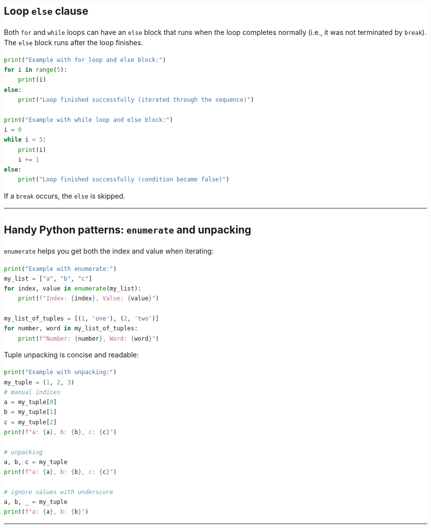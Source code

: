 
## Loop `else` clause

Both `for` and `while` loops can have an `else` block that runs when the loop completes normally (i.e., it was not terminated by `break`). The `else` block runs after the loop finishes.

```python
print("Example with for loop and else block:")
for i in range(5):
    print(i)
else:
    print("Loop finished successfully (iterated through the sequence)")

print("Example with while loop and else block:")
i = 0
while i < 5:
    print(i)
    i += 1
else:
    print("Loop finished successfully (condition became false)")
```

If a `break` occurs, the `else` is skipped.

---

## Handy Python patterns: `enumerate` and unpacking

`enumerate` helps you get both the index and value when iterating:

```python
print("Example with enumerate:")
my_list = ["a", "b", "c"]
for index, value in enumerate(my_list):
    print(f"Index: {index}, Value: {value}")

my_list_of_tuples = [(1, 'one'), (2, 'two')]
for number, word in my_list_of_tuples:
    print(f"Number: {number}, Word: {word}")
```

Tuple unpacking is concise and readable:

```python
print("Example with unpacking:")
my_tuple = (1, 2, 3)
# manual indices
a = my_tuple[0]
b = my_tuple[1]
c = my_tuple[2]
print(f"a: {a}, b: {b}, c: {c}")

# unpacking
a, b, c = my_tuple
print(f"a: {a}, b: {b}, c: {c}")

# ignore values with underscore
a, b, _ = my_tuple
print(f"a: {a}, b: {b}")
```

---